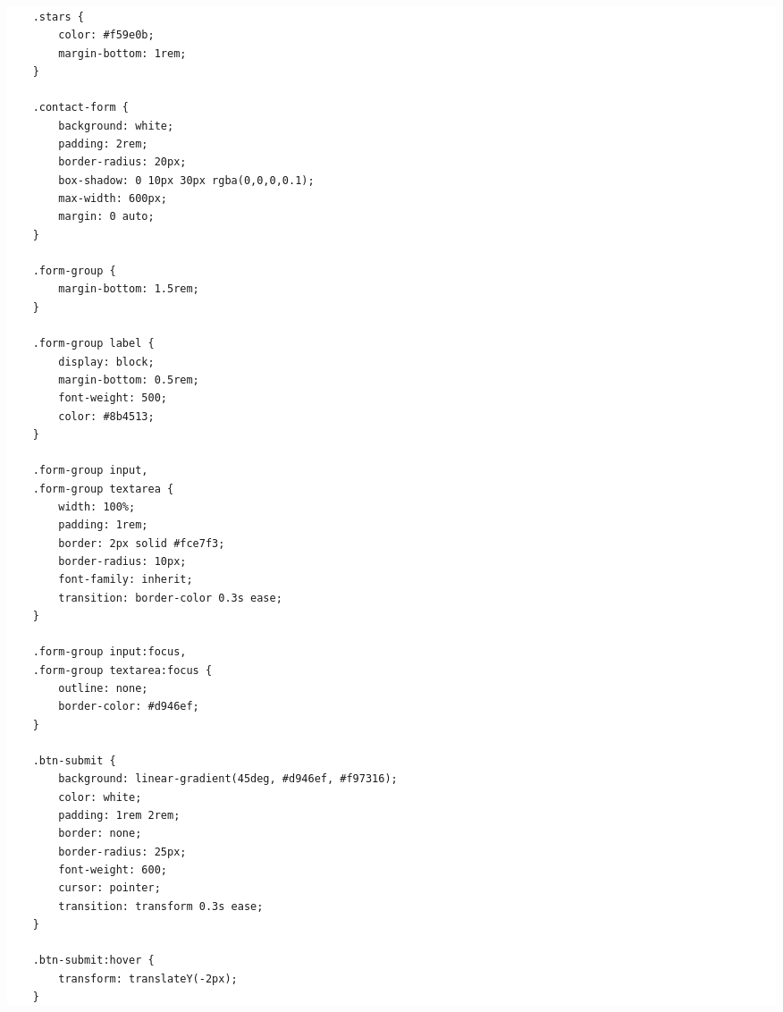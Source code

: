         .stars {
            color: #f59e0b;
            margin-bottom: 1rem;
        }
        
        .contact-form {
            background: white;
            padding: 2rem;
            border-radius: 20px;
            box-shadow: 0 10px 30px rgba(0,0,0,0.1);
            max-width: 600px;
            margin: 0 auto;
        }
        
        .form-group {
            margin-bottom: 1.5rem;
        }
        
        .form-group label {
            display: block;
            margin-bottom: 0.5rem;
            font-weight: 500;
            color: #8b4513;
        }
        
        .form-group input,
        .form-group textarea {
            width: 100%;
            padding: 1rem;
            border: 2px solid #fce7f3;
            border-radius: 10px;
            font-family: inherit;
            transition: border-color 0.3s ease;
        }
        
        .form-group input:focus,
        .form-group textarea:focus {
            outline: none;
            border-color: #d946ef;
        }
        
        .btn-submit {
            background: linear-gradient(45deg, #d946ef, #f97316);
            color: white;
            padding: 1rem 2rem;
            border: none;
            border-radius: 25px;
            font-weight: 600;
            cursor: pointer;
            transition: transform 0.3s ease;
        }
        
        .btn-submit:hover {
            transform: translateY(-2px);
        }
        